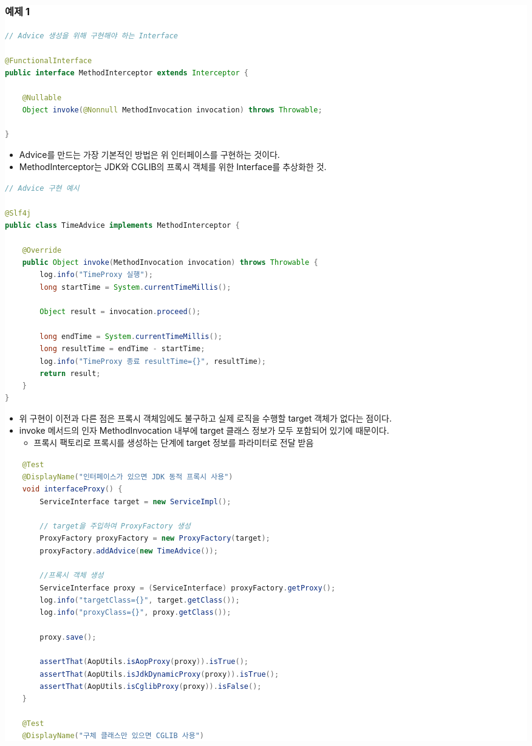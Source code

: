 
### 예제 1
```java
// Advice 생성을 위해 구현해야 하는 Interface

@FunctionalInterface
public interface MethodInterceptor extends Interceptor {

	@Nullable
	Object invoke(@Nonnull MethodInvocation invocation) throws Throwable;

}
```
- Advice를 만드는 가장 기본적인 방법은 위 인터페이스를 구현하는 것이다.
- MethodInterceptor는 JDK와 CGLIB의 프록시 객체를 위한 Interface를 추상화한 것.


```java 
// Advice 구현 예시

@Slf4j
public class TimeAdvice implements MethodInterceptor {

    @Override
    public Object invoke(MethodInvocation invocation) throws Throwable {
        log.info("TimeProxy 실행");
        long startTime = System.currentTimeMillis();

        Object result = invocation.proceed();

        long endTime = System.currentTimeMillis();
        long resultTime = endTime - startTime;
        log.info("TimeProxy 종료 resultTime={}", resultTime);
        return result;
    }
}
```
- 위 구현이 이전과 다른 점은 프록시 객체임에도 불구하고 실제 로직을 수행할 target 객체가 없다는 점이다.
- invoke 메서드의 인자 MethodInvocation 내부에 target 클래스 정보가 모두 포함되어 있기에 때문이다.
  - 프록시 팩토리로 프록시를 생성하는 단계에 target 정보를 파라미터로 전달 받음


```java
    @Test
    @DisplayName("인터페이스가 있으면 JDK 동적 프록시 사용")
    void interfaceProxy() {
        ServiceInterface target = new ServiceImpl();
        
        // target을 주입하여 ProxyFactory 생성
        ProxyFactory proxyFactory = new ProxyFactory(target);
        proxyFactory.addAdvice(new TimeAdvice());
        
        //프록시 객체 생성
        ServiceInterface proxy = (ServiceInterface) proxyFactory.getProxy();
        log.info("targetClass={}", target.getClass());
        log.info("proxyClass={}", proxy.getClass());

        proxy.save();

        assertThat(AopUtils.isAopProxy(proxy)).isTrue();
        assertThat(AopUtils.isJdkDynamicProxy(proxy)).isTrue();
        assertThat(AopUtils.isCglibProxy(proxy)).isFalse();
    }

    @Test
    @DisplayName("구체 클래스만 있으면 CGLIB 사용")
```